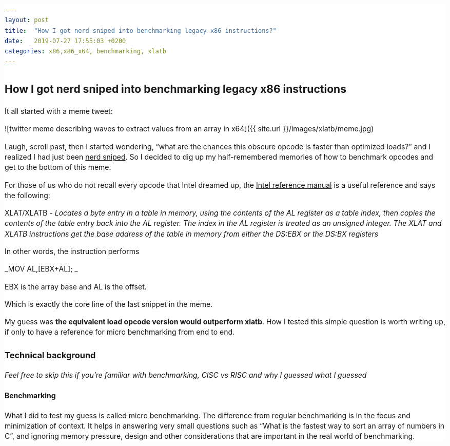 ```yaml
---
layout: post
title:  "How I got nerd sniped into benchmarking legacy x86 instructions?"
date:   2019-07-27 17:55:03 +0200
categories: x86,x86_x64, benchmarking, xlatb
---
```



## How I got nerd sniped into benchmarking legacy x86 instructions

It all started with a meme tweet:


    

![twitter meme describing waves to extract values from an array in x64]({{ site.url }}/images/xlatb/meme.jpg)


Laugh, scroll past, then I started wondering, “what are the chances this obscure opcode is faster than optimized loads?” and I realized I had just been [nerd sniped](https://xkcd.com/356/). So I decided to dig up my half-remembered memories of how to benchmark opcodes and get to the bottom of this meme.

For those of us who do not recall every opcode that Intel dreamed up, the [Intel reference manual](https://www.intel.com/content/dam/www/public/us/en/documents/manuals/64-ia-32-architectures-software-developer-instruction-set-reference-manual-325383.pdf) is a useful reference and says the following:

XLAT/XLATB - _Locates a byte entry in a table in memory, using the contents of the AL register as a table index, then copies the contents of the table entry back into the AL register. The index in the AL register is treated as an unsigned integer. The XLAT and XLATB instructions get the base address of the table in memory from either the DS:EBX or the DS:BX registers_

In other words, the instruction performs 

_MOV AL,[EBX+AL]; _

EBX is the array base and AL is the offset.

Which is exactly the core line of the last snippet in the meme.

My guess was **the equivalent load opcode version would outperform xlatb**. How I tested this simple question is worth writing up, if only to have a reference for micro benchmarking from end to end.


### Technical background

_Feel free to skip this if you’re familiar with benchmarking, CISC vs RISC and why I guessed what I guessed_


#### Benchmarking

What I did to test my guess is called micro benchmarking. The difference from regular benchmarking is in the focus and minimization of context. It helps in answering very small questions such as “What is the fastest way to sort an array of numbers in C”, and ignoring memory pressure, design and other considerations that are important in the real world of benchmarking.
